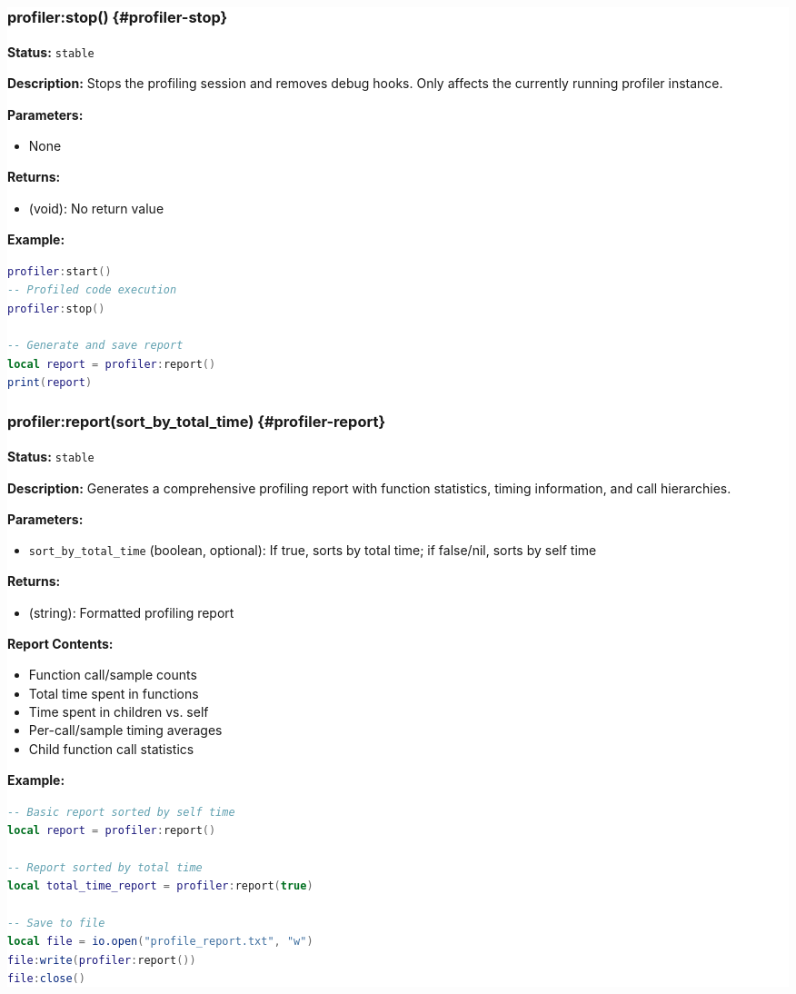 ### profiler:stop() {#profiler-stop}

**Status:** `stable`

**Description:**
Stops the profiling session and removes debug hooks. Only affects the currently running profiler instance.

**Parameters:**
- None

**Returns:**
- (void): No return value

**Example:**
```lua
profiler:start()
-- Profiled code execution
profiler:stop()

-- Generate and save report
local report = profiler:report()
print(report)
```

### profiler:report(sort_by_total_time) {#profiler-report}

**Status:** `stable`

**Description:**
Generates a comprehensive profiling report with function statistics, timing information, and call hierarchies.

**Parameters:**
- `sort_by_total_time` (boolean, optional): If true, sorts by total time; if false/nil, sorts by self time

**Returns:**
- (string): Formatted profiling report

**Report Contents:**
- Function call/sample counts
- Total time spent in functions
- Time spent in children vs. self
- Per-call/sample timing averages
- Child function call statistics

**Example:**
```lua
-- Basic report sorted by self time
local report = profiler:report()

-- Report sorted by total time
local total_time_report = profiler:report(true)

-- Save to file
local file = io.open("profile_report.txt", "w")
file:write(profiler:report())
file:close()
```
